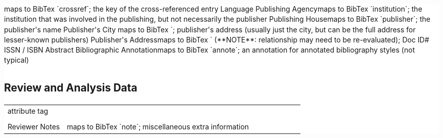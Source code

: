 <td></td><td>maps to BibTex `crossref`; the key of the cross-referenced entry</td>
</tr>
<tr>
<td>Language</td><td></td>
</tr>
<tr>
<td></td><td></td>
</tr>
<tr>
<td>Publishing Agency</td><td>maps to BibTex `institution`; the institution that was involved in the publishing, but not necessarily the publisher</td>
</tr>
<tr>
<td>Publishing House</td><td>maps to BibTex `publisher`; the publisher's name </td>
</tr>
<tr>
<td>Publisher's City </td><td>maps to BibTex `; publisher's address (usually just the city, but can be the full address for lesser-known publishers)</td>
</tr>
<tr>
<td>Publisher's Address</td><td>maps to BibTex ` (**NOTE**: relationship may need to be re-evaluated);</td>
</tr>
<tr>
<td></td><td></td>
</tr>
<tr>
<td>Doc ID#</td><td></td>
</tr>
<tr>
<td></td><td></td>
</tr>
<tr>
<td>ISSN / ISBN</td><td></td>
</tr>
<tr>
<td></td><td></td>
</tr>
<tr>
<td>Abstract</td><td></td>
</tr>
<tr>
<td>Bibliographic Annotation</td><td>maps to BibTex `annote`; an annotation for annotated bibliography styles (not typical)</td>
</tr>
</table>

##  Review and Analysis Data
<table>
<tr>
<td>attribute tag</td><td></td>
</tr>
<tr>
<td></td><td></td>
</tr>
<tr>
<td width="20%">Reviewer Notes</td><td>maps to BibTex `note`; miscellaneous extra information</td>
</tr>
</table>
